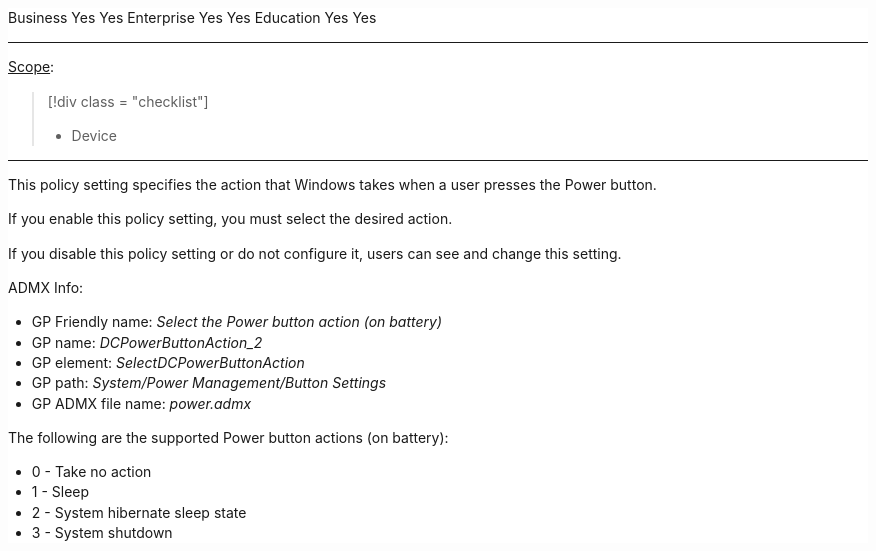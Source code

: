 </tr>
<tr>
    <td>Business</td>
    <td>Yes</td>
    <td>Yes</td>
</tr>
<tr>
    <td>Enterprise</td>
    <td>Yes</td>
    <td>Yes</td>
</tr>
<tr>
    <td>Education</td>
    <td>Yes</td>
    <td>Yes</td>
</tr>
</table>


<hr/>


[Scope](./policy-configuration-service-provider.md#policy-scope):

> [!div class = "checklist"]
> * Device

<hr/>



This policy setting specifies the action that Windows takes when a user presses the Power button. 

If you enable this policy setting, you must select the desired action.

If you disable this policy setting or do not configure it, users can see and change this setting.



ADMX Info:  
-   GP Friendly name: *Select the Power button action (on battery)*
-   GP name: *DCPowerButtonAction_2*
-   GP element: *SelectDCPowerButtonAction*
-   GP path: *System/Power Management/Button Settings*
-   GP ADMX file name: *power.admx*




The following are the supported Power button actions (on battery):  
-   0 - Take no action
-   1 - Sleep
-   2 - System hibernate sleep state
-   3 - System shutdown








